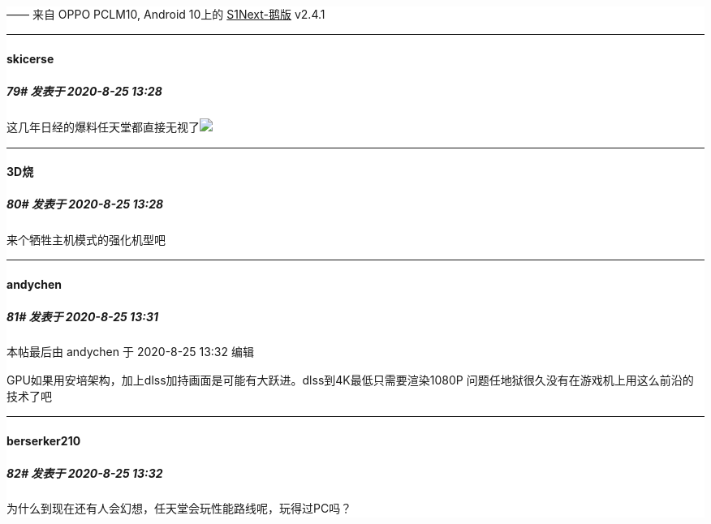 —— 来自 OPPO PCLM10, Android 10上的 [S1Next-鹅版](https://github.com/ykrank/S1-Next/releases) v2.4.1







*****

####  skicerse  
##### 79#       发表于 2020-8-25 13:28




这几年日经的爆料任天堂都直接无视了<img src="https://static.saraba1st.com/image/smiley/face2017/008.png" referrerpolicy="no-referrer">







*****

####  3D烧  
##### 80#       发表于 2020-8-25 13:28




来个牺牲主机模式的强化机型吧







*****

####  andychen  
##### 81#       发表于 2020-8-25 13:31



 本帖最后由 andychen 于 2020-8-25 13:32 编辑 

GPU如果用安培架构，加上dlss加持画面是可能有大跃进。dlss到4K最低只需要渲染1080P
问题任地狱很久没有在游戏机上用这么前沿的技术了吧







*****

####  berserker210  
##### 82#       发表于 2020-8-25 13:32




为什么到现在还有人会幻想，任天堂会玩性能路线呢，玩得过PC吗？

